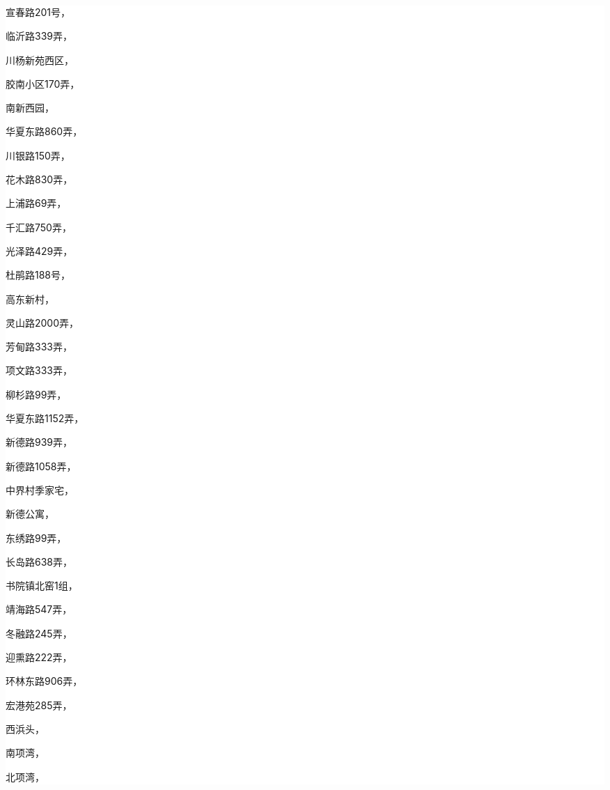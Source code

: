 宣春路201号，

临沂路339弄，

川杨新苑西区，

胶南小区170弄，

南新西园，

华夏东路860弄，

川银路150弄，

花木路830弄，

上浦路69弄，

千汇路750弄，

光泽路429弄，

杜鹃路188号，

高东新村，

灵山路2000弄，

芳甸路333弄，

项文路333弄，

柳杉路99弄，

华夏东路1152弄，

新德路939弄，

新德路1058弄，

中界村季家宅，

新德公寓，

东绣路99弄，

长岛路638弄，

书院镇北窑1组，

靖海路547弄，

冬融路245弄，

迎熏路222弄，

环林东路906弄，

宏港苑285弄，

西浜头，

南项湾，

北项湾，
